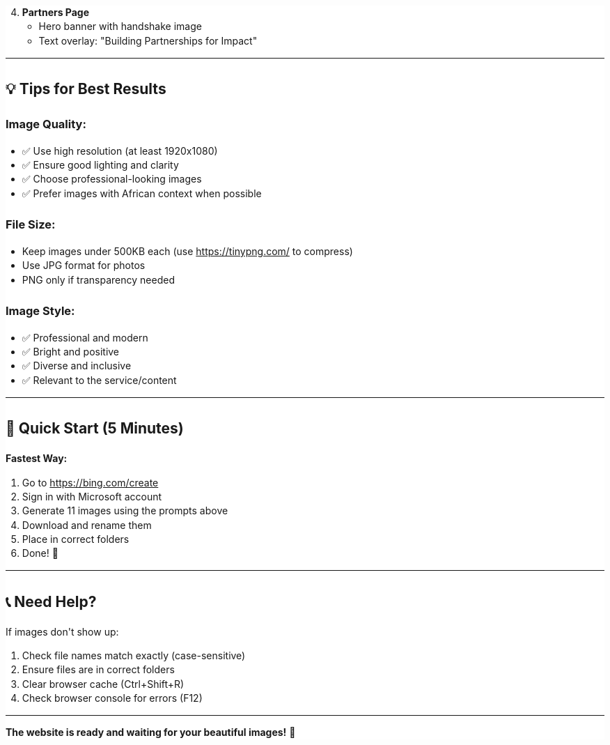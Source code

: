 4. **Partners Page**
   - Hero banner with handshake image
   - Text overlay: "Building Partnerships for Impact"

---

## 💡 Tips for Best Results

### Image Quality:
- ✅ Use high resolution (at least 1920x1080)
- ✅ Ensure good lighting and clarity
- ✅ Choose professional-looking images
- ✅ Prefer images with African context when possible

### File Size:
- Keep images under 500KB each (use https://tinypng.com/ to compress)
- Use JPG format for photos
- PNG only if transparency needed

### Image Style:
- ✅ Professional and modern
- ✅ Bright and positive
- ✅ Diverse and inclusive
- ✅ Relevant to the service/content

---

## 🚀 Quick Start (5 Minutes)

**Fastest Way:**
1. Go to https://bing.com/create
2. Sign in with Microsoft account
3. Generate 11 images using the prompts above
4. Download and rename them
5. Place in correct folders
6. Done! 🎉

---

## 📞 Need Help?

If images don't show up:
1. Check file names match exactly (case-sensitive)
2. Ensure files are in correct folders
3. Clear browser cache (Ctrl+Shift+R)
4. Check browser console for errors (F12)

---

**The website is ready and waiting for your beautiful images!** 🎨

